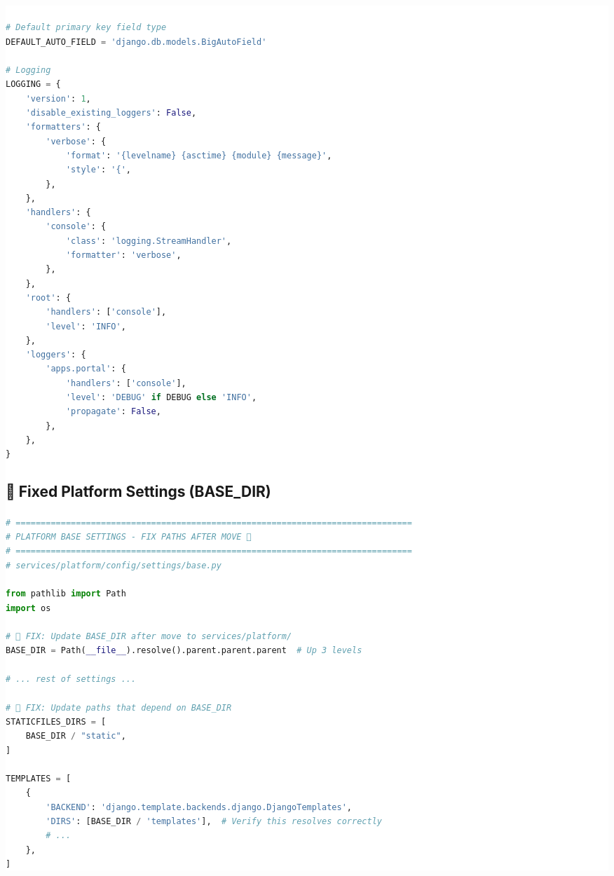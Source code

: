 ```python

# Default primary key field type
DEFAULT_AUTO_FIELD = 'django.db.models.BigAutoField'

# Logging
LOGGING = {
    'version': 1,
    'disable_existing_loggers': False,
    'formatters': {
        'verbose': {
            'format': '{levelname} {asctime} {module} {message}',
            'style': '{',
        },
    },
    'handlers': {
        'console': {
            'class': 'logging.StreamHandler',
            'formatter': 'verbose',
        },
    },
    'root': {
        'handlers': ['console'],
        'level': 'INFO',
    },
    'loggers': {
        'apps.portal': {
            'handlers': ['console'],
            'level': 'DEBUG' if DEBUG else 'INFO',
            'propagate': False,
        },
    },
}
```

## 🔧 **Fixed Platform Settings (BASE_DIR)**

```python
# ===============================================================================
# PLATFORM BASE SETTINGS - FIX PATHS AFTER MOVE 📍
# ===============================================================================
# services/platform/config/settings/base.py

from pathlib import Path
import os

# 🚨 FIX: Update BASE_DIR after move to services/platform/
BASE_DIR = Path(__file__).resolve().parent.parent.parent  # Up 3 levels

# ... rest of settings ...

# 🚨 FIX: Update paths that depend on BASE_DIR
STATICFILES_DIRS = [
    BASE_DIR / "static",
]

TEMPLATES = [
    {
        'BACKEND': 'django.template.backends.django.DjangoTemplates',
        'DIRS': [BASE_DIR / 'templates'],  # Verify this resolves correctly
        # ...
    },
]

```